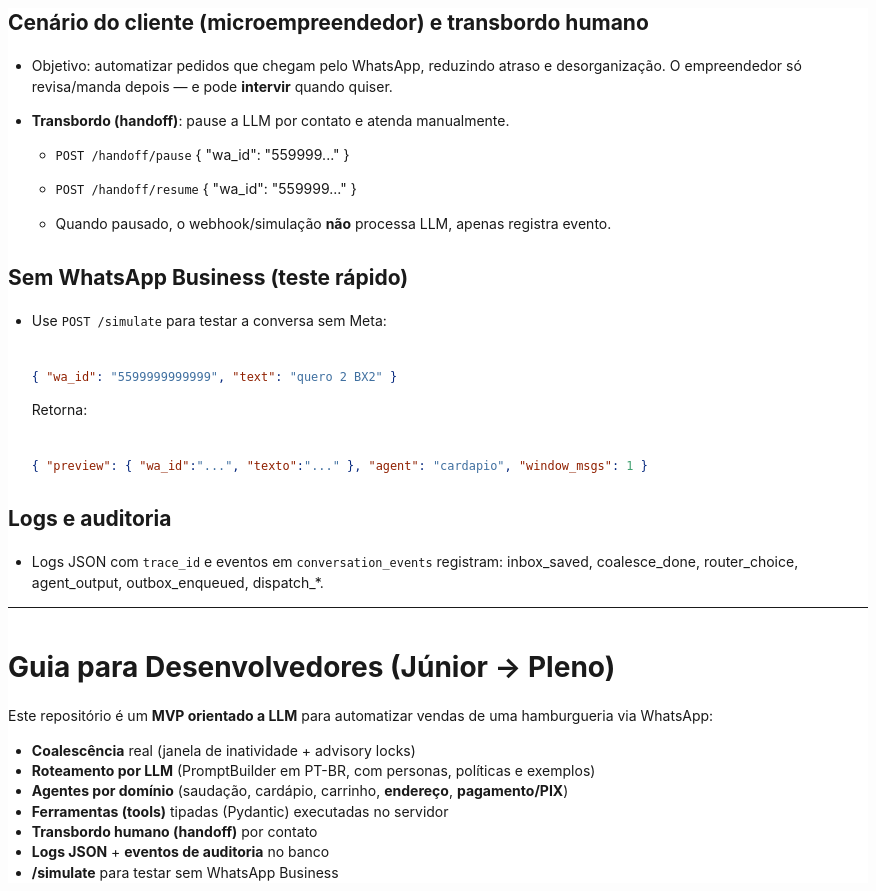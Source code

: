 
## Cenário do cliente (microempreendedor) e transbordo humano
- Objetivo: automatizar pedidos que chegam pelo WhatsApp, reduzindo atraso e desorganização. O empreendedor só revisa/manda depois — e pode **intervir** quando quiser.

- **Transbordo (handoff)**: pause a LLM por contato e atenda manualmente.

  - `POST /handoff/pause` { "wa_id": "559999..." }

  - `POST /handoff/resume` { "wa_id": "559999..." }

  - Quando pausado, o webhook/simulação **não** processa LLM, apenas registra evento.



## Sem WhatsApp Business (teste rápido)

- Use `POST /simulate` para testar a conversa sem Meta:

  ```json

  { "wa_id": "5599999999999", "text": "quero 2 BX2" }

  ```

  Retorna:

  ```json

  { "preview": { "wa_id":"...", "texto":"..." }, "agent": "cardapio", "window_msgs": 1 }

  ```



## Logs e auditoria

- Logs JSON com `trace_id` e eventos em `conversation_events` registram: inbox_saved, coalesce_done, router_choice, agent_output, outbox_enqueued, dispatch_*.



---

# Guia para Desenvolvedores (Júnior → Pleno)

Este repositório é um **MVP orientado a LLM** para automatizar vendas de uma hamburgueria via WhatsApp:
- **Coalescência** real (janela de inatividade + advisory locks)
- **Roteamento por LLM** (PromptBuilder em PT-BR, com personas, políticas e exemplos)
- **Agentes por domínio** (saudação, cardápio, carrinho, **endereço**, **pagamento/PIX**)
- **Ferramentas (tools)** tipadas (Pydantic) executadas no servidor
- **Transbordo humano (handoff)** por contato
- **Logs JSON** + **eventos de auditoria** no banco
- **/simulate** para testar sem WhatsApp Business
